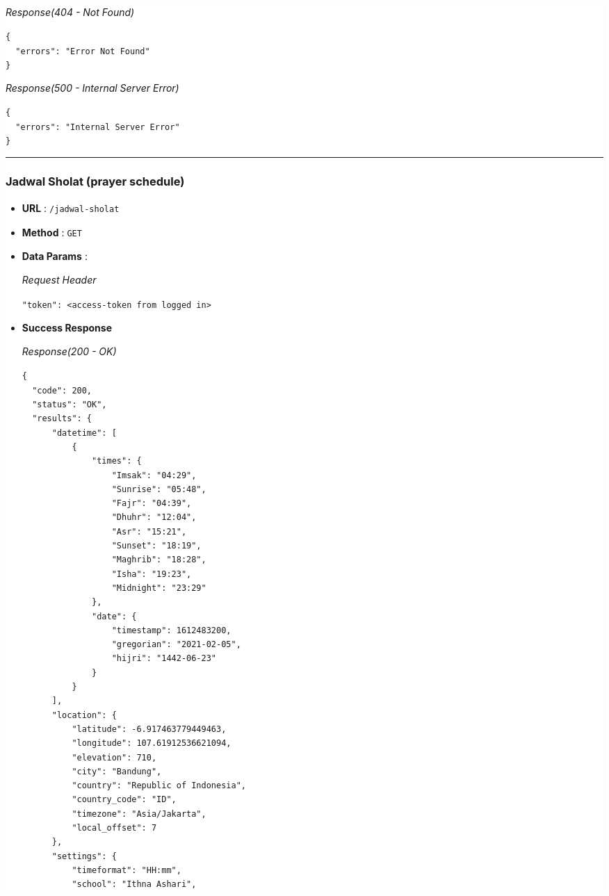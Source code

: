   _Response(404 - Not Found)_
  ```
  {
    "errors": "Error Not Found"
  }
  ```

  _Response(500 - Internal Server Error)_
  ```
  {
    "errors": "Internal Server Error"
  }
  ```
---

### Jadwal Sholat (prayer schedule)

- **URL** : `/jadwal-sholat`
- **Method** : `GET`
- **Data Params** :

  _Request Header_
  ```
  "token": <access-token from logged in>
  ```

- **Success Response**

  _Response(200 - OK)_
  ```
  {
    "code": 200,
    "status": "OK",
    "results": {
        "datetime": [
            {
                "times": {
                    "Imsak": "04:29",
                    "Sunrise": "05:48",
                    "Fajr": "04:39",
                    "Dhuhr": "12:04",
                    "Asr": "15:21",
                    "Sunset": "18:19",
                    "Maghrib": "18:28",
                    "Isha": "19:23",
                    "Midnight": "23:29"
                },
                "date": {
                    "timestamp": 1612483200,
                    "gregorian": "2021-02-05",
                    "hijri": "1442-06-23"
                }
            }
        ],
        "location": {
            "latitude": -6.917463779449463,
            "longitude": 107.61912536621094,
            "elevation": 710,
            "city": "Bandung",
            "country": "Republic of Indonesia",
            "country_code": "ID",
            "timezone": "Asia/Jakarta",
            "local_offset": 7
        },
        "settings": {
            "timeformat": "HH:mm",
            "school": "Ithna Ashari",
  ```